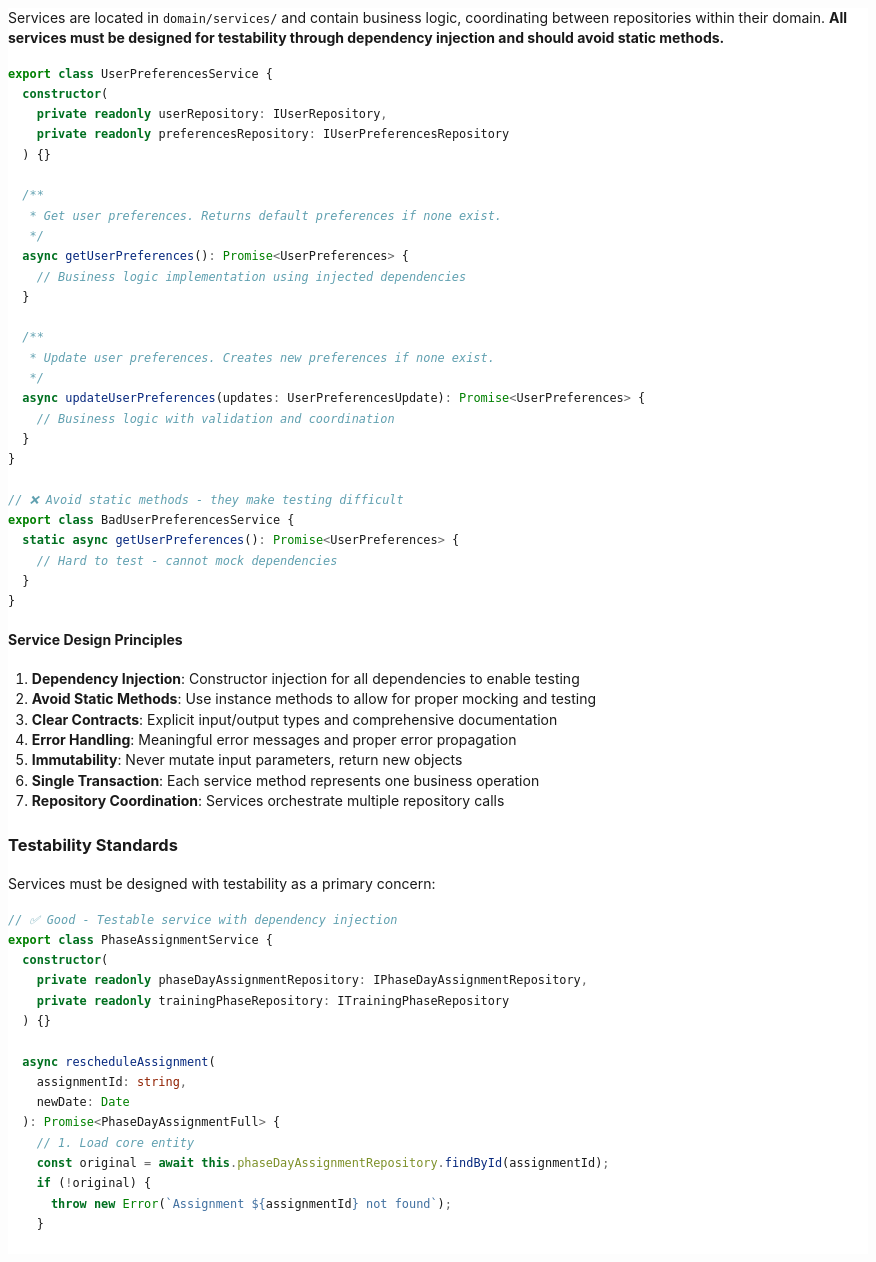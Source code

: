Services are located in `domain/services/` and contain business logic, coordinating between repositories within their domain. **All services must be designed for testability through dependency injection and should avoid static methods.**

```typescript
export class UserPreferencesService {
  constructor(
    private readonly userRepository: IUserRepository,
    private readonly preferencesRepository: IUserPreferencesRepository
  ) {}

  /**
   * Get user preferences. Returns default preferences if none exist.
   */
  async getUserPreferences(): Promise<UserPreferences> {
    // Business logic implementation using injected dependencies
  }

  /**
   * Update user preferences. Creates new preferences if none exist.
   */
  async updateUserPreferences(updates: UserPreferencesUpdate): Promise<UserPreferences> {
    // Business logic with validation and coordination
  }
}

// ❌ Avoid static methods - they make testing difficult
export class BadUserPreferencesService {
  static async getUserPreferences(): Promise<UserPreferences> {
    // Hard to test - cannot mock dependencies
  }
}
```

#### Service Design Principles

1. **Dependency Injection**: Constructor injection for all dependencies to enable testing
1. **Avoid Static Methods**: Use instance methods to allow for proper mocking and testing
1. **Clear Contracts**: Explicit input/output types and comprehensive documentation
1. **Error Handling**: Meaningful error messages and proper error propagation
1. **Immutability**: Never mutate input parameters, return new objects
1. **Single Transaction**: Each service method represents one business operation
1. **Repository Coordination**: Services orchestrate multiple repository calls

### Testability Standards

Services must be designed with testability as a primary concern:

```typescript
// ✅ Good - Testable service with dependency injection
export class PhaseAssignmentService {
  constructor(
    private readonly phaseDayAssignmentRepository: IPhaseDayAssignmentRepository,
    private readonly trainingPhaseRepository: ITrainingPhaseRepository
  ) {}

  async rescheduleAssignment(
    assignmentId: string,
    newDate: Date
  ): Promise<PhaseDayAssignmentFull> {
    // 1. Load core entity
    const original = await this.phaseDayAssignmentRepository.findById(assignmentId);
    if (!original) {
      throw new Error(`Assignment ${assignmentId} not found`);
    }
    
```